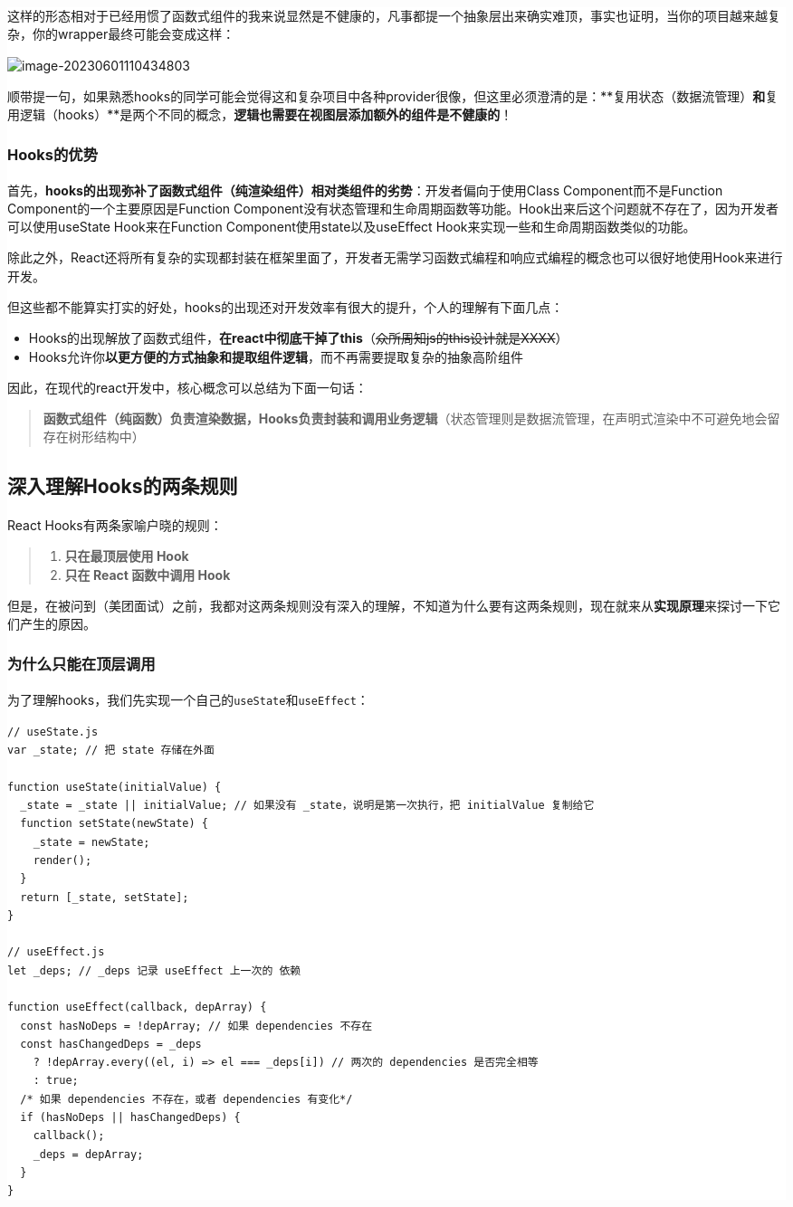 这样的形态相对于已经用惯了函数式组件的我来说显然是不健康的，凡事都提一个抽象层出来确实难顶，事实也证明，当你的项目越来越复杂，你的wrapper最终可能会变成这样：

![image-20230601110434803](https://picgo-1308055782.cos.ap-chengdu.myqcloud.com/picgo-core/2023/06/20230601110436.png)

顺带提一句，如果熟悉hooks的同学可能会觉得这和复杂项目中各种provider很像，但这里必须澄清的是：**复用状态（数据流管理）**和**复用逻辑（hooks）**是两个不同的概念，**逻辑也需要在视图层添加额外的组件是不健康的**！

### Hooks的优势

首先，**hooks的出现弥补了函数式组件（纯渲染组件）相对类组件的劣势**：开发者偏向于使用Class Component而不是Function Component的一个主要原因是Function Component没有状态管理和生命周期函数等功能。Hook出来后这个问题就不存在了，因为开发者可以使用useState Hook来在Function Component使用state以及useEffect Hook来实现一些和生命周期函数类似的功能。

除此之外，React还将所有复杂的实现都封装在框架里面了，开发者无需学习函数式编程和响应式编程的概念也可以很好地使用Hook来进行开发。

但这些都不能算实打实的好处，hooks的出现还对开发效率有很大的提升，个人的理解有下面几点：

- Hooks的出现解放了函数式组件，**在react中彻底干掉了this**（~~众所周知js的this设计就是XXXX~~）
- Hooks允许你**以更方便的方式抽象和提取组件逻辑**，而不再需要提取复杂的抽象高阶组件

因此，在现代的react开发中，核心概念可以总结为下面一句话：

> **函数式组件（纯函数）负责渲染数据，Hooks负责封装和调用业务逻辑**（状态管理则是数据流管理，在声明式渲染中不可避免地会留存在树形结构中）

## 深入理解Hooks的两条规则

React Hooks有两条家喻户晓的规则：

> 1. **只在最顶层使用 Hook**
> 2. **只在 React 函数中调用 Hook**

但是，在被问到（美团面试）之前，我都对这两条规则没有深入的理解，不知道为什么要有这两条规则，现在就来从**实现原理**来探讨一下它们产生的原因。

### 为什么只能在顶层调用

为了理解hooks，我们先实现一个自己的`useState`和`useEffect`：

```react
// useState.js
var _state; // 把 state 存储在外面

function useState(initialValue) {
  _state = _state || initialValue; // 如果没有 _state，说明是第一次执行，把 initialValue 复制给它
  function setState(newState) {
    _state = newState;
    render();
  }
  return [_state, setState];
}

// useEffect.js
let _deps; // _deps 记录 useEffect 上一次的 依赖

function useEffect(callback, depArray) {
  const hasNoDeps = !depArray; // 如果 dependencies 不存在
  const hasChangedDeps = _deps
    ? !depArray.every((el, i) => el === _deps[i]) // 两次的 dependencies 是否完全相等
    : true;
  /* 如果 dependencies 不存在，或者 dependencies 有变化*/
  if (hasNoDeps || hasChangedDeps) {
    callback();
    _deps = depArray;
  }
}
```
